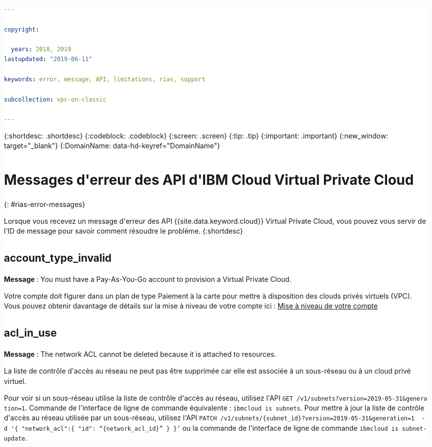 ```yaml
---

copyright:

  years: 2018, 2019
lastupdated: "2019-06-11"

keywords: error, message, API, limitations, rias, support

subcollection: vpc-on-classic

---
```


{:shortdesc: .shortdesc}
{:codeblock: .codeblock}
{:screen: .screen}
{:tip: .tip}
{:important: .important}
{:new_window: target="_blank"}
{:DomainName: data-hd-keyref="DomainName"}

# Messages d'erreur des API d'IBM Cloud Virtual Private Cloud
{: #rias-error-messages}

Lorsque vous recevez un message d'erreur des API {{site.data.keyword.cloud}} Virtual Private Cloud, vous pouvez vous servir de l'ID de message pour savoir comment résoudre le problème.
{:shortdesc}

## account_type_invalid
**Message** : You must have a Pay-As-You-Go account to provision a Virtual Private Cloud.

Votre compte doit figurer dans un plan de type Paiement à la carte pour mettre à disposition des clouds privés virtuels (VPC). Vous pouvez obtenir davantage de détails sur la mise à niveau de votre compte ici : [Mise à niveau de votre compte](/docs/account?topic=account-accounts#upgrade-lite-account)

## acl_in_use
**Message** : The network ACL cannot be deleted because it is attached to resources.

La liste de contrôle d'accès au réseau ne peut pas être supprimée car elle est associée à un sous-réseau ou à un cloud privé virtuel. 

Pour voir si un sous-réseau utilise la liste de contrôle d'accès au réseau, utilisez l'API `GET /v1/subnets?version=2019-05-31&generation=1`. Commande de l'interface de ligne de commande équivalente : `ibmcloud is subnets`.  Pour mettre à jour la liste de contrôle d'accès au réseau utilisée par un sous-réseau, utilisez l'API `PATCH /v1/subnets/{subnet_id}?version=2019-05-31&generation=1  -d '{ "network_acl":{ "id": “{network_acl_id}” } }’` ou la commande de l'interface de ligne de commande `ibmcloud is subnet-update`.
